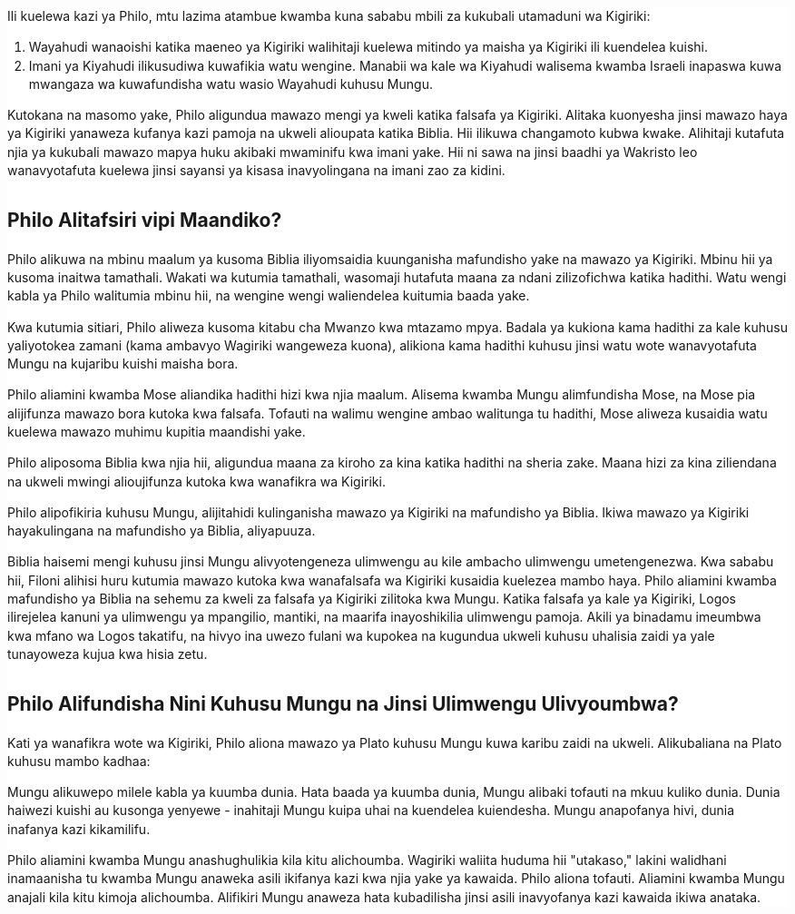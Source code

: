 Ili kuelewa kazi ya Philo, mtu lazima atambue kwamba kuna sababu mbili za kukubali utamaduni wa Kigiriki:

1. Wayahudi wanaoishi katika maeneo ya Kigiriki walihitaji kuelewa mitindo ya maisha ya Kigiriki ili kuendelea kuishi.
2. Imani ya Kiyahudi ilikusudiwa kuwafikia watu wengine. Manabii wa kale wa Kiyahudi walisema kwamba Israeli inapaswa kuwa mwangaza wa kuwafundisha watu wasio Wayahudi kuhusu Mungu.

Kutokana na masomo yake, Philo aligundua mawazo mengi ya kweli katika falsafa ya Kigiriki. Alitaka kuonyesha jinsi mawazo haya ya Kigiriki yanaweza kufanya kazi pamoja na ukweli alioupata katika Biblia. Hii ilikuwa changamoto kubwa kwake. Alihitaji kutafuta njia ya kukubali mawazo mapya huku akibaki mwaminifu kwa imani yake. Hii ni sawa na jinsi baadhi ya Wakristo leo wanavyotafuta kuelewa jinsi sayansi ya kisasa inavyolingana na imani zao za kidini.

Philo Alitafsiri vipi Maandiko?
-------------------------------

Philo alikuwa na mbinu maalum ya kusoma Biblia iliyomsaidia kuunganisha mafundisho yake na mawazo ya Kigiriki. Mbinu hii ya kusoma inaitwa tamathali. Wakati wa kutumia tamathali, wasomaji hutafuta maana za ndani zilizofichwa katika hadithi. Watu wengi kabla ya Philo walitumia mbinu hii, na wengine wengi waliendelea kuitumia baada yake.

Kwa kutumia sitiari, Philo aliweza kusoma kitabu cha Mwanzo kwa mtazamo mpya. Badala ya kukiona kama hadithi za kale kuhusu yaliyotokea zamani (kama ambavyo Wagiriki wangeweza kuona), alikiona kama hadithi kuhusu jinsi watu wote wanavyotafuta Mungu na kujaribu kuishi maisha bora.

Philo aliamini kwamba Mose aliandika hadithi hizi kwa njia maalum. Alisema kwamba Mungu alimfundisha Mose, na Mose pia alijifunza mawazo bora kutoka kwa falsafa. Tofauti na walimu wengine ambao walitunga tu hadithi, Mose aliweza kusaidia watu kuelewa mawazo muhimu kupitia maandishi yake.

Philo aliposoma Biblia kwa njia hii, aligundua maana za kiroho za kina katika hadithi na sheria zake. Maana hizi za kina ziliendana na ukweli mwingi alioujifunza kutoka kwa wanafikra wa Kigiriki.

Philo alipofikiria kuhusu Mungu, alijitahidi kulinganisha mawazo ya Kigiriki na mafundisho ya Biblia. Ikiwa mawazo ya Kigiriki hayakulingana na mafundisho ya Biblia, aliyapuuza.

Biblia haisemi mengi kuhusu jinsi Mungu alivyotengeneza ulimwengu au kile ambacho ulimwengu umetengenezwa. Kwa sababu hii, Filoni alihisi huru kutumia mawazo kutoka kwa wanafalsafa wa Kigiriki kusaidia kuelezea mambo haya. Philo aliamini kwamba mafundisho ya Biblia na sehemu za kweli za falsafa ya Kigiriki zilitoka kwa Mungu. Katika falsafa ya kale ya Kigiriki, Logos ilirejelea kanuni ya ulimwengu ya mpangilio, mantiki, na maarifa inayoshikilia ulimwengu pamoja. Akili ya binadamu imeumbwa kwa mfano wa Logos takatifu, na hivyo ina uwezo fulani wa kupokea na kugundua ukweli kuhusu uhalisia zaidi ya yale tunayoweza kujua kwa hisia zetu.

Philo Alifundisha Nini Kuhusu Mungu na Jinsi Ulimwengu Ulivyoumbwa?
-------------------------------------------------------------------

Kati ya wanafikra wote wa Kigiriki, Philo aliona mawazo ya Plato kuhusu Mungu kuwa karibu zaidi na ukweli. Alikubaliana na Plato kuhusu mambo kadhaa:

Mungu alikuwepo milele kabla ya kuumba dunia. Hata baada ya kuumba dunia, Mungu alibaki tofauti na mkuu kuliko dunia. Dunia haiwezi kuishi au kusonga yenyewe \- inahitaji Mungu kuipa uhai na kuendelea kuiendesha. Mungu anapofanya hivi, dunia inafanya kazi kikamilifu.

Philo aliamini kwamba Mungu anashughulikia kila kitu alichoumba. Wagiriki waliita huduma hii "utakaso," lakini walidhani inamaanisha tu kwamba Mungu anaweka asili ikifanya kazi kwa njia yake ya kawaida. Philo aliona tofauti. Aliamini kwamba Mungu anajali kila kitu kimoja alichoumba. Alifikiri Mungu anaweza hata kubadilisha jinsi asili inavyofanya kazi kawaida ikiwa anataka.

